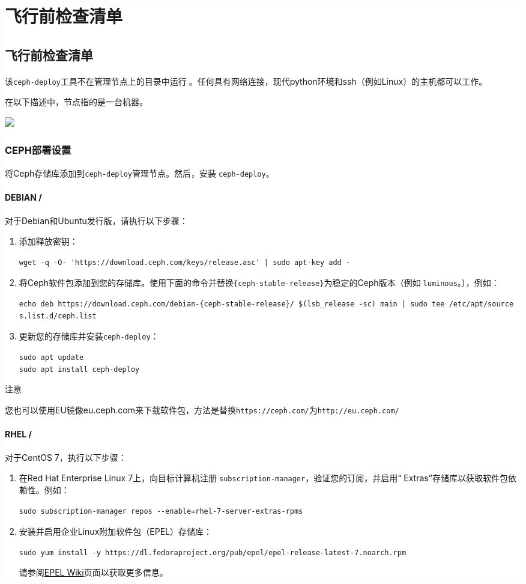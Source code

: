# 飞行前检查清单

## 飞行前检查清单

该`ceph-deploy`工具不在管理节点上的目录中运行 。任何具有网络连接，现代python环境和ssh（例如Linux）的主机都可以工作。

在以下描述中，节点指的是一台机器。

![](https://docs.ceph.com/docs/nautilus/_images/ditaa-b490c5d9d3bb6984503b59681d08337aff62e992.png)

### CEPH部署设置

将Ceph存储库添加到`ceph-deploy`管理节点。然后，安装 `ceph-deploy`。

#### DEBIAN / 

对于Debian和Ubuntu发行版，请执行以下步骤：

1. 添加释放密钥：

   ```text
   wget -q -O- 'https://download.ceph.com/keys/release.asc' | sudo apt-key add -
   ```

2. 将Ceph软件包添加到您的存储库。使用下面的命令并替换`{ceph-stable-release}`为稳定的Ceph版本（例如 `luminous`。），例如：

   ```text
   echo deb https://download.ceph.com/debian-{ceph-stable-release}/ $(lsb_release -sc) main | sudo tee /etc/apt/sources.list.d/ceph.list
   ```

3. 更新您的存储库并安装`ceph-deploy`：

   ```text
   sudo apt update
   sudo apt install ceph-deploy
   ```

注意 

您也可以使用EU镜像eu.ceph.com来下载软件包，方法是替换`https://ceph.com/`为`http://eu.ceph.com/`

#### RHEL / 

对于CentOS 7，执行以下步骤：

1. 在Red Hat Enterprise Linux 7上，向目标计算机注册 `subscription-manager`，验证您的订阅，并启用“ Extras”存储库以获取软件包依赖性。例如：

   ```text
   sudo subscription-manager repos --enable=rhel-7-server-extras-rpms
   ```

2. 安装并启用企业Linux附加软件包（EPEL）存储库：

   ```text
   sudo yum install -y https://dl.fedoraproject.org/pub/epel/epel-release-latest-7.noarch.rpm
   ```

   请参阅[EPEL Wiki](https://fedoraproject.org/wiki/EPEL)页面以获取更多信息。
